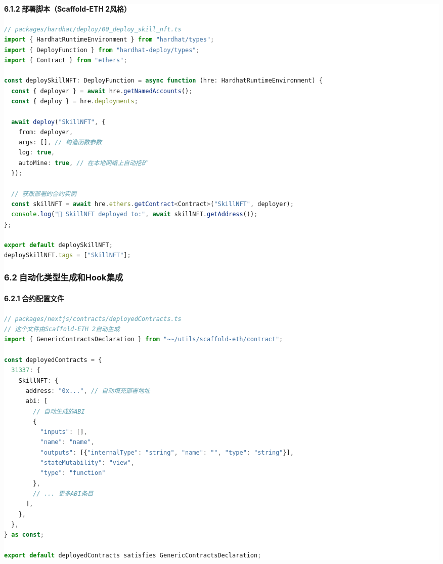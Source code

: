 #### 6.1.2 部署脚本（Scaffold-ETH 2风格）
```typescript
// packages/hardhat/deploy/00_deploy_skill_nft.ts
import { HardhatRuntimeEnvironment } from "hardhat/types";
import { DeployFunction } from "hardhat-deploy/types";
import { Contract } from "ethers";

const deploySkillNFT: DeployFunction = async function (hre: HardhatRuntimeEnvironment) {
  const { deployer } = await hre.getNamedAccounts();
  const { deploy } = hre.deployments;

  await deploy("SkillNFT", {
    from: deployer,
    args: [], // 构造函数参数
    log: true,
    autoMine: true, // 在本地网络上自动挖矿
  });

  // 获取部署的合约实例
  const skillNFT = await hre.ethers.getContract<Contract>("SkillNFT", deployer);
  console.log("👋 SkillNFT deployed to:", await skillNFT.getAddress());
};

export default deploySkillNFT;
deploySkillNFT.tags = ["SkillNFT"];
```

### 6.2 自动化类型生成和Hook集成

#### 6.2.1 合约配置文件
```typescript
// packages/nextjs/contracts/deployedContracts.ts
// 这个文件由Scaffold-ETH 2自动生成
import { GenericContractsDeclaration } from "~~/utils/scaffold-eth/contract";

const deployedContracts = {
  31337: {
    SkillNFT: {
      address: "0x...", // 自动填充部署地址
      abi: [
        // 自动生成的ABI
        {
          "inputs": [],
          "name": "name",
          "outputs": [{"internalType": "string", "name": "", "type": "string"}],
          "stateMutability": "view",
          "type": "function"
        },
        // ... 更多ABI条目
      ],
    },
  },
} as const;

export default deployedContracts satisfies GenericContractsDeclaration;
```
